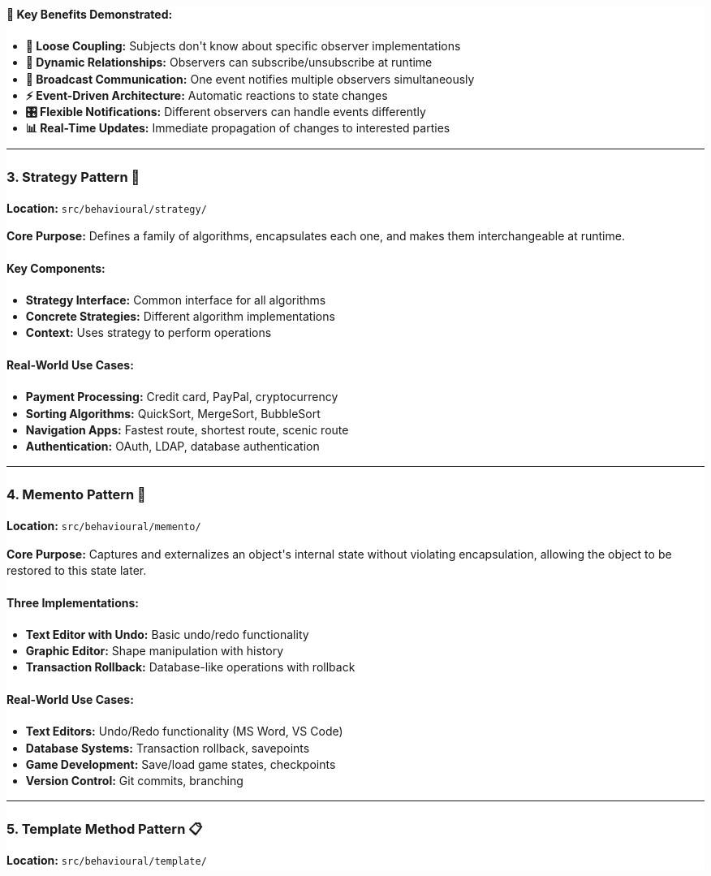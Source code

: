 #### 🎯 **Key Benefits Demonstrated:**
- **📡 Loose Coupling:** Subjects don't know about specific observer implementations
- **🔄 Dynamic Relationships:** Observers can subscribe/unsubscribe at runtime
- **📢 Broadcast Communication:** One event notifies multiple observers simultaneously
- **⚡ Event-Driven Architecture:** Automatic reactions to state changes
- **🎛️ Flexible Notifications:** Different observers can handle events differently
- **📊 Real-Time Updates:** Immediate propagation of changes to interested parties

---

### 3. Strategy Pattern 🎯

**Location:** `src/behavioural/strategy/`

**Core Purpose:** Defines a family of algorithms, encapsulates each one, and makes them interchangeable at runtime.

#### Key Components:
- **Strategy Interface:** Common interface for all algorithms
- **Concrete Strategies:** Different algorithm implementations
- **Context:** Uses strategy to perform operations

#### Real-World Use Cases:
- **Payment Processing:** Credit card, PayPal, cryptocurrency
- **Sorting Algorithms:** QuickSort, MergeSort, BubbleSort
- **Navigation Apps:** Fastest route, shortest route, scenic route
- **Authentication:** OAuth, LDAP, database authentication

---

### 4. Memento Pattern 💾

**Location:** `src/behavioural/memento/`

**Core Purpose:** Captures and externalizes an object's internal state without violating encapsulation, allowing the object to be restored to this state later.

#### Three Implementations:
- **Text Editor with Undo:** Basic undo/redo functionality
- **Graphic Editor:** Shape manipulation with history
- **Transaction Rollback:** Database-like operations with rollback

#### Real-World Use Cases:
- **Text Editors:** Undo/Redo functionality (MS Word, VS Code)
- **Database Systems:** Transaction rollback, savepoints
- **Game Development:** Save/load game states, checkpoints
- **Version Control:** Git commits, branching

---

### 5. Template Method Pattern 📋

**Location:** `src/behavioural/template/`
